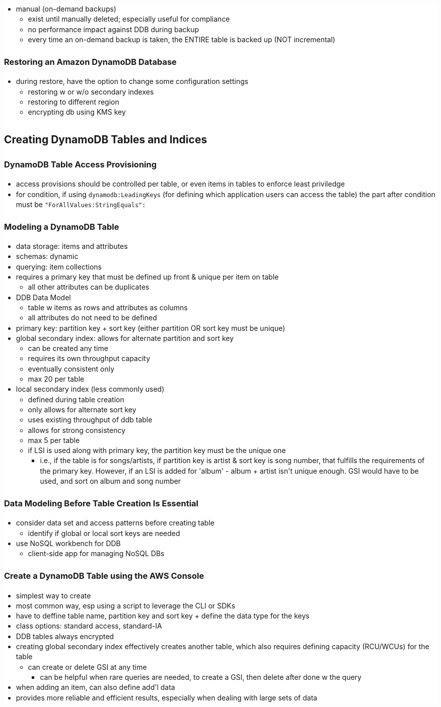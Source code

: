 - manual (on-demand backups)
    - exist until manually deleted; especially useful for compliance
    - no performance impact against DDB during backup
    - every time an on-demand backup is taken, the ENTIRE table is backed up (NOT incremental)
### Restoring an Amazon DynamoDB Database
- during restore, have the option to change some configuration settings
    - restoring w or w/o secondary indexes
    - restoring to different region
    - encrypting db using KMS key

## Creating DynamoDB Tables and Indices
### DynamoDB Table Access Provisioning
- access provisions should be controlled per table, or even items in tables to enforce least priviledge 
- for condition, if using `dynamodb:LeadingKeys` (for defining which application users can access the table) the part after condition must be `"ForAllValues:StringEquals":`
### Modeling a DynamoDB Table
- data storage: items and attributes
- schemas: dynamic
- querying: item collections 
- requires a primary key that must be defined up front & unique per item on table
    - all other attributes can be duplicates 
- DDB Data Model
    - table w items as rows and attributes as columns
    - all attributes do not need to be defined 
- primary key: partition key + sort key (either partition OR sort key must be unique)
- global secondary index: allows for alternate partition and sort key
    - can be created any time
    - requires its own throughput capacity
    - eventually consistent only
    - max 20 per table
- local secondary index (less commonly used)
    - defined during table creation
    - only allows for alternate sort key
    - uses existing throughput of ddb table
    - allows for strong consistency
    - max 5 per table 
    - if LSI is used along with primary key, the partition key must be the unique one
        - i.e., if the table is for songs/artists, if partition key is artist & sort key is song number, that fulfills the requirements of the primary key. However, if an LSI is added for 'album' - album + artist isn't unique enough. GSI would have to be used, and sort on album and song number 
### Data Modeling Before Table Creation Is Essential
- consider data set and access patterns before creating table  
    - identify if global or local sort keys are needed 
- use NoSQL workbench for DDB
    - client-side app for managing NoSQL DBs
### Create a DynamoDB Table using the AWS Console
- simplest way to create 
- most common way, esp using a script to leverage the CLI or SDKs 
- have to deffine table name, partition key and sort key + define the data type for the keys 
- class options: standard access, standard-IA 
- DDB tables always encrypted 
- creating global secondary index effectively creates another table, which also requires defining capacity (RCU/WCUs) for the table
    - can create or delete GSI at any time 
        - can be helpful when rare queries are needed, to create a GSI, then delete after done w the query 
- when adding an item, can also define add'l data 
- provides more reliable and efficient results, especially when dealing with large sets of data 
